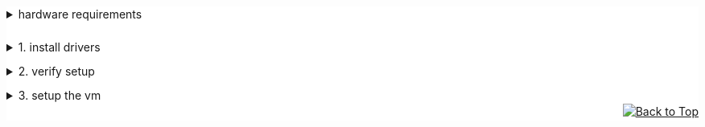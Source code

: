 <details><summary>hardware requirements</summary></details>

<br>

<details><summary>1. install drivers</summary></details>

<div style="margin-top: 10px;"></div>

<details><summary>2. verify setup</summary></details>

<div style="margin-top: 10px;"></div>

<details><summary>3. setup the vm</summary></details>

<div align="right">
  <a href="#faq">
    <img src="https://img.shields.io/badge/Back_to_Top-↑-blue" alt="Back to Top" />
  </a>
</div>

